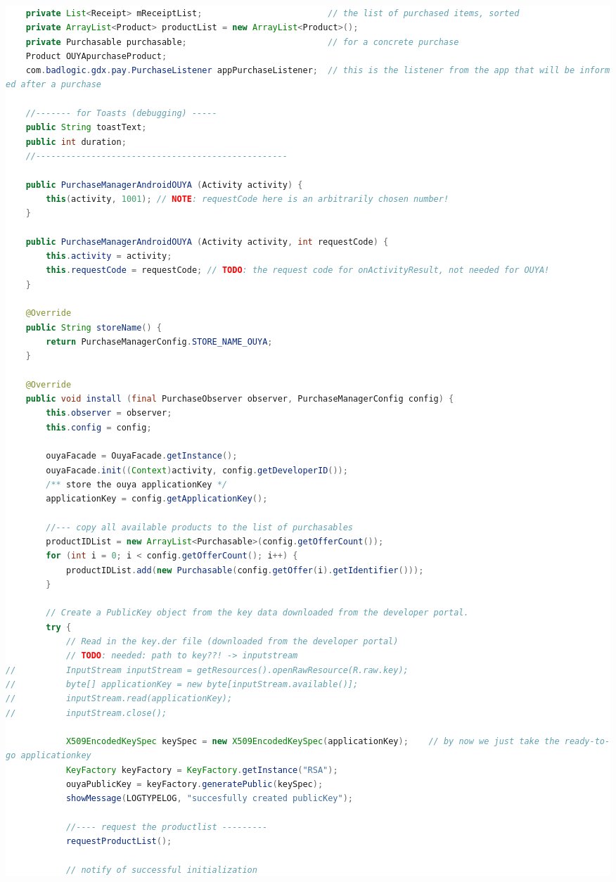 ```java
	private List<Receipt> mReceiptList;							// the list of purchased items, sorted
	private ArrayList<Product> productList = new ArrayList<Product>();
	private Purchasable purchasable;							// for a concrete purchase
	Product OUYApurchaseProduct;
	com.badlogic.gdx.pay.PurchaseListener appPurchaseListener; 	// this is the listener from the app that will be informed after a purchase
	
	//------- for Toasts (debugging) -----
    public String toastText;
    public int duration;
	//--------------------------------------------------

	public PurchaseManagerAndroidOUYA (Activity activity) {
		this(activity, 1001); // NOTE: requestCode here is an arbitrarily chosen number!
	}

	public PurchaseManagerAndroidOUYA (Activity activity, int requestCode) {
		this.activity = activity;
		this.requestCode = requestCode;	// TODO: the request code for onActivityResult, not needed for OUYA!
	}

	@Override
	public String storeName() {
		return PurchaseManagerConfig.STORE_NAME_OUYA;
	}

	@Override
	public void install (final PurchaseObserver observer, PurchaseManagerConfig config) {
		this.observer = observer;
		this.config = config;

		ouyaFacade = OuyaFacade.getInstance();
		ouyaFacade.init((Context)activity, config.getDeveloperID());	   
		/** store the ouya applicationKey */
		applicationKey = config.getApplicationKey();
		
		//--- copy all available products to the list of purchasables
		productIDList = new ArrayList<Purchasable>(config.getOfferCount()); 
		for (int i = 0; i < config.getOfferCount(); i++) {
			productIDList.add(new Purchasable(config.getOffer(i).getIdentifier()));
		}
        
        // Create a PublicKey object from the key data downloaded from the developer portal.
        try {
        	// Read in the key.der file (downloaded from the developer portal)
        	// TODO: needed: path to key??! -> inputstream
//        	InputStream inputStream = getResources().openRawResource(R.raw.key);	
//        	byte[] applicationKey = new byte[inputStream.available()];
//        	inputStream.read(applicationKey);
//        	inputStream.close();

        	X509EncodedKeySpec keySpec = new X509EncodedKeySpec(applicationKey);	// by now we just take the ready-to-go applicationkey
     		KeyFactory keyFactory = KeyFactory.getInstance("RSA");
     		ouyaPublicKey = keyFactory.generatePublic(keySpec);
     		showMessage(LOGTYPELOG, "succesfully created publicKey");
     		
     		//---- request the productlist ---------
     		requestProductList();

			// notify of successful initialization
```